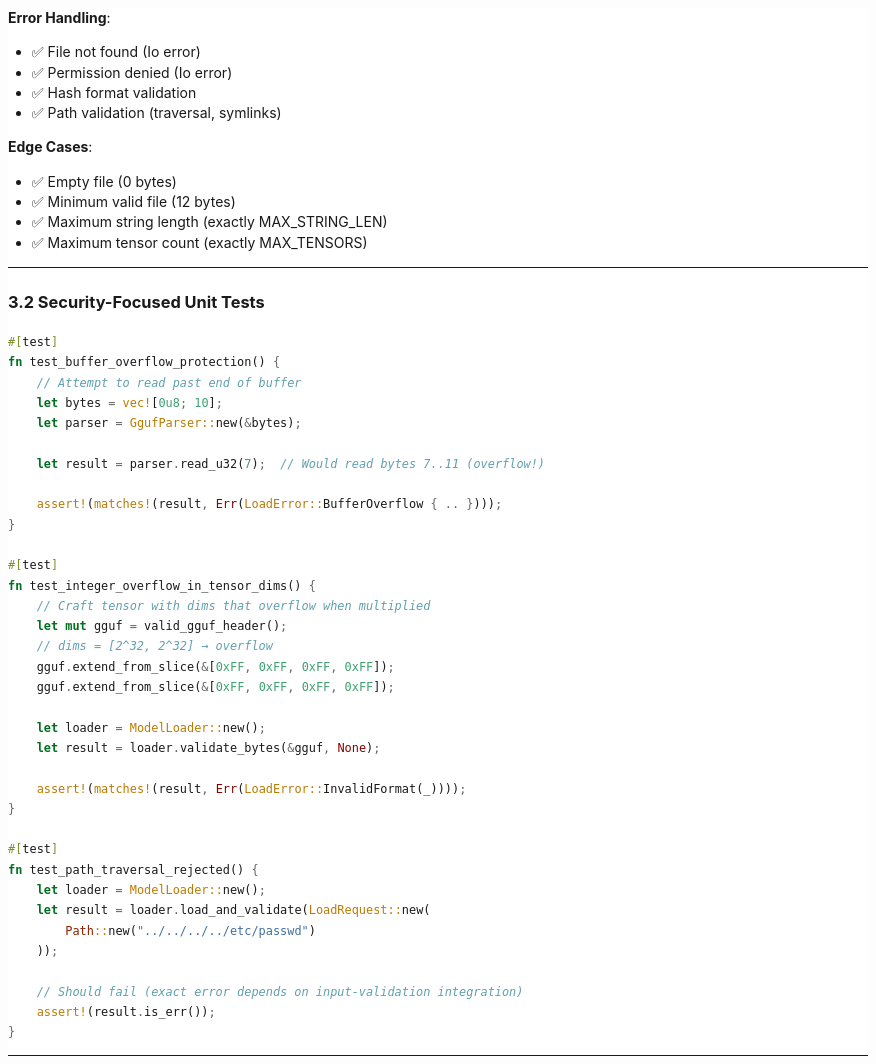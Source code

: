 **Error Handling**:
- ✅ File not found (Io error)
- ✅ Permission denied (Io error)
- ✅ Hash format validation
- ✅ Path validation (traversal, symlinks)

**Edge Cases**:
- ✅ Empty file (0 bytes)
- ✅ Minimum valid file (12 bytes)
- ✅ Maximum string length (exactly MAX_STRING_LEN)
- ✅ Maximum tensor count (exactly MAX_TENSORS)

---

### 3.2 Security-Focused Unit Tests

```rust
#[test]
fn test_buffer_overflow_protection() {
    // Attempt to read past end of buffer
    let bytes = vec![0u8; 10];
    let parser = GgufParser::new(&bytes);
    
    let result = parser.read_u32(7);  // Would read bytes 7..11 (overflow!)
    
    assert!(matches!(result, Err(LoadError::BufferOverflow { .. })));
}

#[test]
fn test_integer_overflow_in_tensor_dims() {
    // Craft tensor with dims that overflow when multiplied
    let mut gguf = valid_gguf_header();
    // dims = [2^32, 2^32] → overflow
    gguf.extend_from_slice(&[0xFF, 0xFF, 0xFF, 0xFF]);
    gguf.extend_from_slice(&[0xFF, 0xFF, 0xFF, 0xFF]);
    
    let loader = ModelLoader::new();
    let result = loader.validate_bytes(&gguf, None);
    
    assert!(matches!(result, Err(LoadError::InvalidFormat(_))));
}

#[test]
fn test_path_traversal_rejected() {
    let loader = ModelLoader::new();
    let result = loader.load_and_validate(LoadRequest::new(
        Path::new("../../../../etc/passwd")
    ));
    
    // Should fail (exact error depends on input-validation integration)
    assert!(result.is_err());
}
```

---